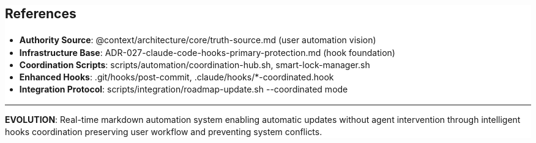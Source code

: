 ## References

- **Authority Source**: @context/architecture/core/truth-source.md (user automation vision)
- **Infrastructure Base**: ADR-027-claude-code-hooks-primary-protection.md (hook foundation)
- **Coordination Scripts**: scripts/automation/coordination-hub.sh, smart-lock-manager.sh
- **Enhanced Hooks**: .git/hooks/post-commit, .claude/hooks/*-coordinated.hook
- **Integration Protocol**: scripts/integration/roadmap-update.sh --coordinated mode

---
**EVOLUTION**: Real-time markdown automation system enabling automatic updates without agent intervention through intelligent hooks coordination preserving user workflow and preventing system conflicts.